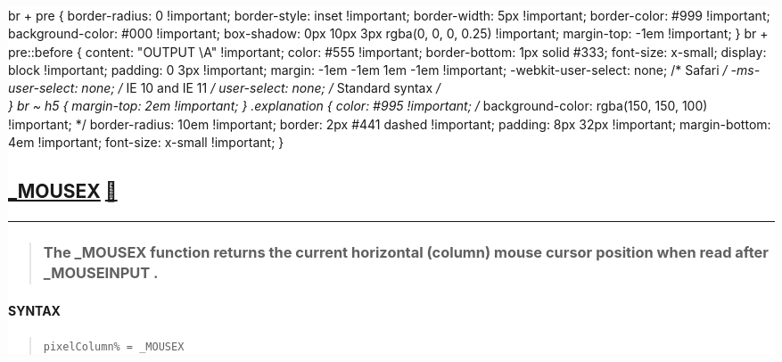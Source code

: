 br + pre {
    border-radius: 0 !important;
    border-style: inset !important;
    border-width: 5px !important;
    border-color: #999 !important;
    background-color: #000 !important;
    box-shadow: 0px 10px 3px rgba(0, 0, 0, 0.25) !important;
    margin-top: -1em !important;
}
br + pre::before {
    content: "OUTPUT \A" !important;
    color: #555 !important;
    border-bottom: 1px solid #333;
    font-size: x-small;
    display: block !important;
    padding: 0 3px !important;
    margin: -1em -1em 1em -1em !important;
    -webkit-user-select: none; /* Safari */
    -ms-user-select: none; /* IE 10 and IE 11 */
    user-select: none; /* Standard syntax */    
}
br ~ h5 {
    margin-top: 2em !important;
}
.explanation {
    color: #995 !important;
    /* background-color: rgba(150, 150, 100) !important; */
    border-radius: 10em !important;
    border: 2px #441 dashed !important;
    padding: 8px 32px !important;
    margin-bottom: 4em !important;
    font-size: x-small !important;
}
</style>


## [_MOUSEX](MOUSEX.md) [📖](https://qb64phoenix.com/qb64wiki/index.php/_MOUSEX)
---
<blockquote>

### The _MOUSEX function returns the current horizontal (column) mouse cursor position when read after _MOUSEINPUT .

</blockquote>

#### SYNTAX

<blockquote>

`pixelColumn% = _MOUSEX`
